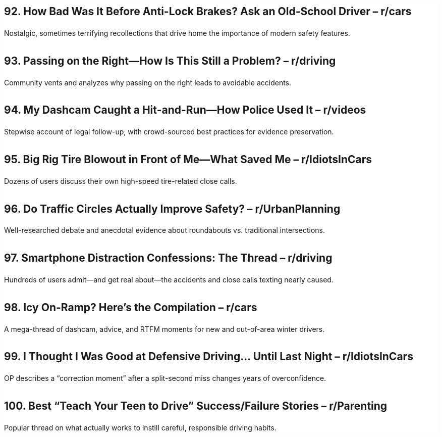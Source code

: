 ## **92\. How Bad Was It Before Anti-Lock Brakes? Ask an Old-School Driver – r/cars**

Nostalgic, sometimes terrifying recollections that drive home the importance of modern safety features.

## **93\. Passing on the Right—How Is This Still a Problem? – r/driving**

Community vents and analyzes why passing on the right leads to avoidable accidents.

## **94\. My Dashcam Caught a Hit-and-Run—How Police Used It – r/videos**

Stepwise account of legal follow-up, with crowd-sourced best practices for evidence preservation.

## **95\. Big Rig Tire Blowout in Front of Me—What Saved Me – r/IdiotsInCars**

Dozens of users discuss their own high-speed tire-related close calls.

## **96\. Do Traffic Circles Actually Improve Safety? – r/UrbanPlanning**

Well-researched debate and anecdotal evidence about roundabouts vs. traditional intersections.

## **97\. Smartphone Distraction Confessions: The Thread – r/driving**

Hundreds of users admit—and get real about—the accidents and close calls texting nearly caused.

## **98\. Icy On-Ramp? Here’s the Compilation – r/cars**

A mega-thread of dashcam, advice, and RTFM moments for new and out-of-area winter drivers.

## **99\. I Thought I Was Good at Defensive Driving... Until Last Night – r/IdiotsInCars**

OP describes a “correction moment” after a split-second miss changes years of overconfidence.

## **100\. Best “Teach Your Teen to Drive” Success/Failure Stories – r/Parenting**

Popular thread on what actually works to instill careful, responsible driving habits.

